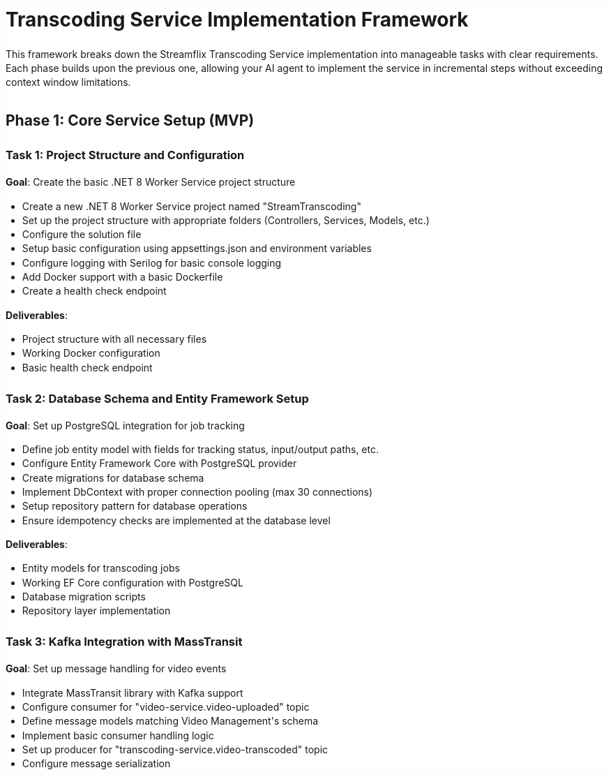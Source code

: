 # Transcoding Service Implementation Framework

This framework breaks down the Streamflix Transcoding Service implementation into manageable tasks with clear requirements. Each phase builds upon the previous one, allowing your AI agent to implement the service in incremental steps without exceeding context window limitations.

## Phase 1: Core Service Setup (MVP)

### Task 1: Project Structure and Configuration

**Goal**: Create the basic .NET 8 Worker Service project structure

- Create a new .NET 8 Worker Service project named "StreamTranscoding"
- Set up the project structure with appropriate folders (Controllers, Services, Models, etc.)
- Configure the solution file
- Setup basic configuration using appsettings.json and environment variables
- Configure logging with Serilog for basic console logging
- Add Docker support with a basic Dockerfile
- Create a health check endpoint

**Deliverables**:

- Project structure with all necessary files
- Working Docker configuration
- Basic health check endpoint

### Task 2: Database Schema and Entity Framework Setup

**Goal**: Set up PostgreSQL integration for job tracking

- Define job entity model with fields for tracking status, input/output paths, etc.
- Configure Entity Framework Core with PostgreSQL provider
- Create migrations for database schema
- Implement DbContext with proper connection pooling (max 30 connections)
- Setup repository pattern for database operations
- Ensure idempotency checks are implemented at the database level

**Deliverables**:

- Entity models for transcoding jobs
- Working EF Core configuration with PostgreSQL
- Database migration scripts
- Repository layer implementation

### Task 3: Kafka Integration with MassTransit

**Goal**: Set up message handling for video events

- Integrate MassTransit library with Kafka support
- Configure consumer for "video-service.video-uploaded" topic
- Define message models matching Video Management's schema
- Implement basic consumer handling logic
- Set up producer for "transcoding-service.video-transcoded" topic
- Configure message serialization
